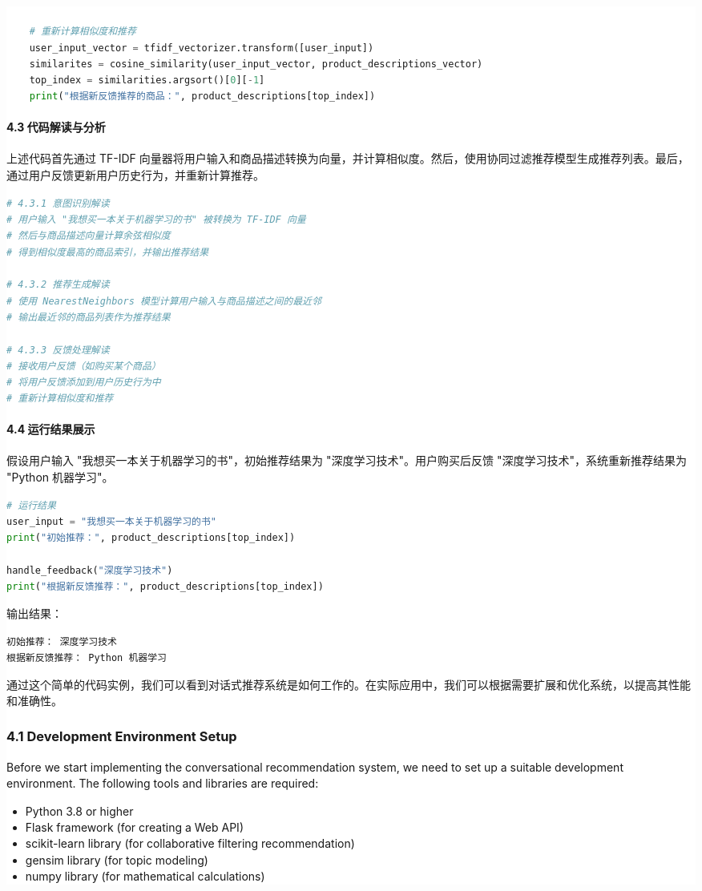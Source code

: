 ```python
    
    # 重新计算相似度和推荐
    user_input_vector = tfidf_vectorizer.transform([user_input])
    similarites = cosine_similarity(user_input_vector, product_descriptions_vector)
    top_index = similarities.argsort()[0][-1]
    print("根据新反馈推荐的商品：", product_descriptions[top_index])
```

#### 4.3 代码解读与分析

上述代码首先通过 TF-IDF 向量器将用户输入和商品描述转换为向量，并计算相似度。然后，使用协同过滤推荐模型生成推荐列表。最后，通过用户反馈更新用户历史行为，并重新计算推荐。

```python
# 4.3.1 意图识别解读
# 用户输入 "我想买一本关于机器学习的书" 被转换为 TF-IDF 向量
# 然后与商品描述向量计算余弦相似度
# 得到相似度最高的商品索引，并输出推荐结果

# 4.3.2 推荐生成解读
# 使用 NearestNeighbors 模型计算用户输入与商品描述之间的最近邻
# 输出最近邻的商品列表作为推荐结果

# 4.3.3 反馈处理解读
# 接收用户反馈（如购买某个商品）
# 将用户反馈添加到用户历史行为中
# 重新计算相似度和推荐
```

#### 4.4 运行结果展示

假设用户输入 "我想买一本关于机器学习的书"，初始推荐结果为 "深度学习技术"。用户购买后反馈 "深度学习技术"，系统重新推荐结果为 "Python 机器学习"。

```python
# 运行结果
user_input = "我想买一本关于机器学习的书"
print("初始推荐：", product_descriptions[top_index])

handle_feedback("深度学习技术")
print("根据新反馈推荐：", product_descriptions[top_index])
```

输出结果：

```
初始推荐： 深度学习技术
根据新反馈推荐： Python 机器学习
```

通过这个简单的代码实例，我们可以看到对话式推荐系统是如何工作的。在实际应用中，我们可以根据需要扩展和优化系统，以提高其性能和准确性。

### 4.1 Development Environment Setup

Before we start implementing the conversational recommendation system, we need to set up a suitable development environment. The following tools and libraries are required:

- Python 3.8 or higher
- Flask framework (for creating a Web API)
- scikit-learn library (for collaborative filtering recommendation)
- gensim library (for topic modeling)
- numpy library (for mathematical calculations)
